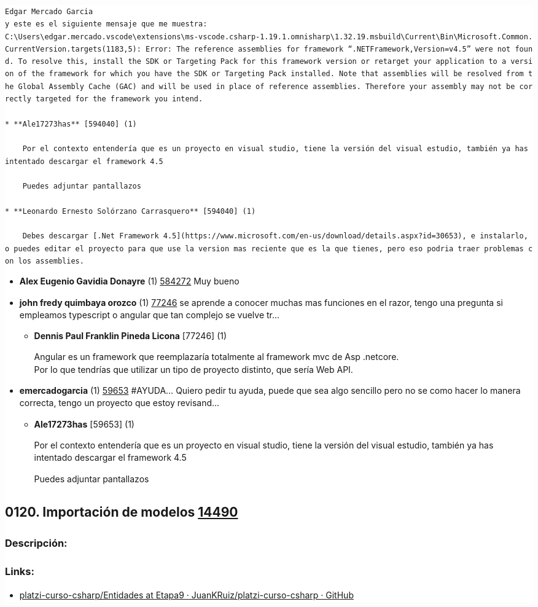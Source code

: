 	Edgar Mercado Garcia  
	y este es el siguiente mensaje que me muestra:  
	C:\Users\edgar.mercado.vscode\extensions\ms-vscode.csharp-1.19.1.omnisharp\1.32.19.msbuild\Current\Bin\Microsoft.Common.CurrentVersion.targets(1183,5): Error: The reference assemblies for framework “.NETFramework,Version=v4.5” were not found. To resolve this, install the SDK or Targeting Pack for this framework version or retarget your application to a version of the framework for which you have the SDK or Targeting Pack installed. Note that assemblies will be resolved from the Global Assembly Cache (GAC) and will be used in place of reference assemblies. Therefore your assembly may not be correctly targeted for the framework you intend.

	* **Ale17273has** [594040] (1)

		Por el contexto entendería que es un proyecto en visual studio, tiene la versión del visual estudio, también ya has intentado descargar el framework 4.5
		
		Puedes adjuntar pantallazos

	* **Leonardo Ernesto Solórzano Carrasquero** [594040] (1)

		Debes descargar [.Net Framework 4.5](https://www.microsoft.com/en-us/download/details.aspx?id=30653), e instalarlo, o puedes editar el proyecto para que use la version mas reciente que es la que tienes, pero eso podria traer problemas con los assemblies.

* **Alex Eugenio Gavidia Donayre** (1) [584272](https://platzi.com/comentario/584272/) 
Muy bueno

* **john fredy quimbaya orozco** (1) [77246](https://platzi.com/comentario/900865/) 
se aprende a conocer muchas mas funciones en el razor, tengo una pregunta si empleamos typescript o angular que tan complejo se vuelve tr...

	* **Dennis Paul Franklin Pineda Licona** [77246] (1)

		Angular es un framework que reemplazaría totalmente al framework mvc de Asp .netcore.  
		Por lo que tendrías que utilizar un tipo de proyecto distinto, que sería Web API.

* **emercadogarcia** (1) [59653](https://platzi.com/comentario/594040/) 
#AYUDA… Quiero pedir tu ayuda, puede que sea algo sencillo pero no se como hacer lo manera correcta, tengo un proyecto que estoy revisand...

	* **Ale17273has** [59653] (1)

		Por el contexto entendería que es un proyecto en visual studio, tiene la versión del visual estudio, también ya has intentado descargar el framework 4.5
		
		Puedes adjuntar pantallazos

## 0120. Importación de modelos [14490](https://platzi.com/clases/1395-aspnet-core/14490-importacion-de-modelos/)

### Descripción:


### Links:

* [platzi-curso-csharp/Entidades at Etapa9 · JuanKRuiz/platzi-curso-csharp · GitHub](https://github.com/JuanKRuiz/platzi-curso-csharp/tree/Etapa9/Entidades)
